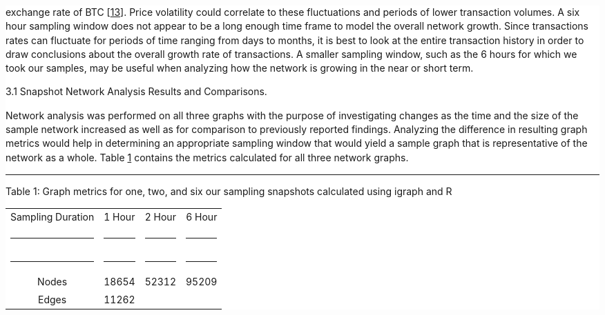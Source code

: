 exchange rate of BTC&#x00A0;[<a
href="#Xecon">13</a>]. Price volatility could correlate to these
fluctuations and periods of lower transaction volumes. A six hour
sampling window does not appear to be a long enough time frame to
model the overall network growth. Since transactions rates can
fluctuate for periods of time ranging from days to months, it is best to
look at the entire transaction history in order to draw conclusions
about the overall growth rate of transactions. A smaller sampling
window, such as the 6 hours for which we took our samples, may be
useful when analyzing how the network is growing in the near or short
term.
<p class="noindent" ><span class="subsectionHead"><span class="titlemark"><span
class="LinLibertineTB-tlf-t-1x-x-90">3.1    </span></span> <a
 id="x1-70003.1"></a><span
class="LinLibertineTB-tlf-t-1x-x-90">Snapshot Network Analysis Results and Comparisons.</span></span>
<p class="indent" >  Network analysis was performed on all three graphs with the
purpose of investigating changes as the time and the size of the sample
network increased as well as for comparison to previously reported
findings. Analyzing the difference in resulting graph metrics would
help in determining an appropriate sampling window that would yield
a sample graph that is representative of the network as a whole.
Table&#x00A0;<a
href="#x1-7001r1">1</a> contains the metrics calculated for all three network
graphs.



<p class="indent" >  <a
 id="x1-7001r1"></a><hr class="float"><div class="float"
>

 <div class="caption"
><span class="id">Table&#x00A0;1:  </span><span  
class="content">Graph  metrics  for  one,  two,  and  six  our  sampling
snapshots calculated using igraph and R</span></div>
 <div class="tabular">
<table id="TBL-1" class="tabular"
cellspacing="0" cellpadding="0"  
><colgroup id="TBL-1-1g"><col
id="TBL-1-1"></colgroup><colgroup id="TBL-1-2g"><col
id="TBL-1-2"><col
id="TBL-1-3"><col
id="TBL-1-4"></colgroup><tr  
 style="vertical-align:baseline;" id="TBL-1-1-"><td  style="white-space:nowrap; text-align:center;" id="TBL-1-1-1"  
class="td11"> Sampling Duration  </td><td  style="white-space:nowrap; text-align:left;" id="TBL-1-1-2"  
class="td11">1 Hour</td><td  style="white-space:nowrap; text-align:center;" id="TBL-1-1-3"  
class="td11">2 Hour</td><td  style="white-space:nowrap; text-align:right;" id="TBL-1-1-4"  
class="td11">6 Hour</td>
</tr><tr
class="hline"><td><hr></td><td><hr></td><td><hr></td><td><hr></td></tr><tr
class="hline"><td><hr></td><td><hr></td><td><hr></td><td><hr></td></tr><tr  
 style="vertical-align:baseline;" id="TBL-1-2-"><td  style="white-space:nowrap; text-align:center;" id="TBL-1-2-1"  
class="td11">      Nodes            </td><td  style="white-space:nowrap; text-align:left;" id="TBL-1-2-2"  
class="td11">18654  </td><td  style="white-space:nowrap; text-align:center;" id="TBL-1-2-3"  
class="td11"> 52312 </td><td  style="white-space:nowrap; text-align:right;" id="TBL-1-2-4"  
class="td11"> 95209</td></tr><tr  
 style="vertical-align:baseline;" id="TBL-1-3-"><td  style="white-space:nowrap; text-align:center;" id="TBL-1-3-1"  
class="td11"> Edges </td> <td  style="white-space:nowrap; text-align:left;" id="TBL-1-3-2"  
class="td11">11262 </td> <td  style="white-space:nowrap; text-align:center;" id="TBL-1-3-3"  